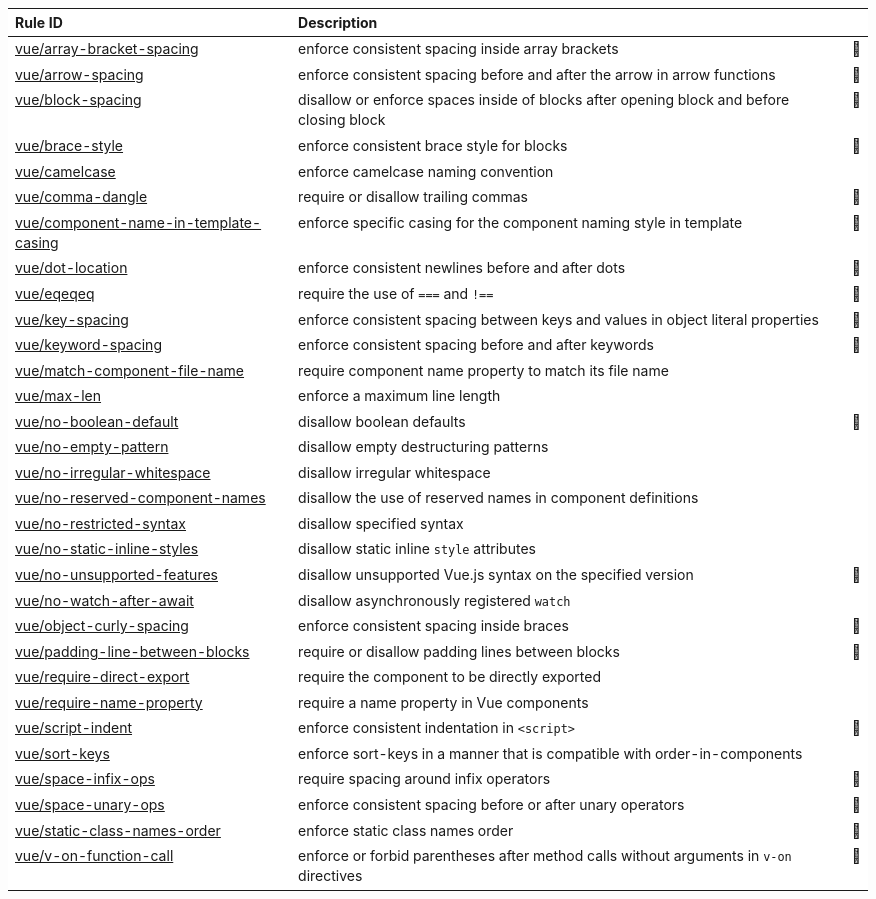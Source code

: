 | Rule ID | Description |    |
|:--------|:------------|:---|
| [vue/array-bracket-spacing](./array-bracket-spacing.md) | enforce consistent spacing inside array brackets | :wrench: |
| [vue/arrow-spacing](./arrow-spacing.md) | enforce consistent spacing before and after the arrow in arrow functions | :wrench: |
| [vue/block-spacing](./block-spacing.md) | disallow or enforce spaces inside of blocks after opening block and before closing block | :wrench: |
| [vue/brace-style](./brace-style.md) | enforce consistent brace style for blocks | :wrench: |
| [vue/camelcase](./camelcase.md) | enforce camelcase naming convention |  |
| [vue/comma-dangle](./comma-dangle.md) | require or disallow trailing commas | :wrench: |
| [vue/component-name-in-template-casing](./component-name-in-template-casing.md) | enforce specific casing for the component naming style in template | :wrench: |
| [vue/dot-location](./dot-location.md) | enforce consistent newlines before and after dots | :wrench: |
| [vue/eqeqeq](./eqeqeq.md) | require the use of `===` and `!==` | :wrench: |
| [vue/key-spacing](./key-spacing.md) | enforce consistent spacing between keys and values in object literal properties | :wrench: |
| [vue/keyword-spacing](./keyword-spacing.md) | enforce consistent spacing before and after keywords | :wrench: |
| [vue/match-component-file-name](./match-component-file-name.md) | require component name property to match its file name |  |
| [vue/max-len](./max-len.md) | enforce a maximum line length |  |
| [vue/no-boolean-default](./no-boolean-default.md) | disallow boolean defaults | :wrench: |
| [vue/no-empty-pattern](./no-empty-pattern.md) | disallow empty destructuring patterns |  |
| [vue/no-irregular-whitespace](./no-irregular-whitespace.md) | disallow irregular whitespace |  |
| [vue/no-reserved-component-names](./no-reserved-component-names.md) | disallow the use of reserved names in component definitions |  |
| [vue/no-restricted-syntax](./no-restricted-syntax.md) | disallow specified syntax |  |
| [vue/no-static-inline-styles](./no-static-inline-styles.md) | disallow static inline `style` attributes |  |
| [vue/no-unsupported-features](./no-unsupported-features.md) | disallow unsupported Vue.js syntax on the specified version | :wrench: |
| [vue/no-watch-after-await](./no-watch-after-await.md) | disallow asynchronously registered `watch` |  |
| [vue/object-curly-spacing](./object-curly-spacing.md) | enforce consistent spacing inside braces | :wrench: |
| [vue/padding-line-between-blocks](./padding-line-between-blocks.md) | require or disallow padding lines between blocks | :wrench: |
| [vue/require-direct-export](./require-direct-export.md) | require the component to be directly exported |  |
| [vue/require-name-property](./require-name-property.md) | require a name property in Vue components |  |
| [vue/script-indent](./script-indent.md) | enforce consistent indentation in `<script>` | :wrench: |
| [vue/sort-keys](./sort-keys.md) | enforce sort-keys in a manner that is compatible with order-in-components |  |
| [vue/space-infix-ops](./space-infix-ops.md) | require spacing around infix operators | :wrench: |
| [vue/space-unary-ops](./space-unary-ops.md) | enforce consistent spacing before or after unary operators | :wrench: |
| [vue/static-class-names-order](./static-class-names-order.md) | enforce static class names order | :wrench: |
| [vue/v-on-function-call](./v-on-function-call.md) | enforce or forbid parentheses after method calls without arguments in `v-on` directives | :wrench: |

